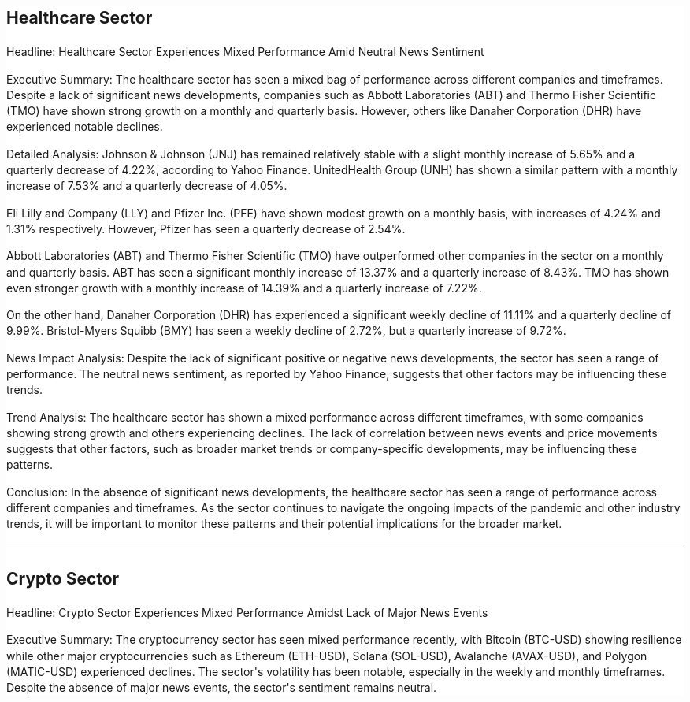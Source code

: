 ## Healthcare Sector

Headline: 
Healthcare Sector Experiences Mixed Performance Amid Neutral News Sentiment

Executive Summary:
The healthcare sector has seen a mixed bag of performance across different companies and timeframes. Despite a lack of significant news developments, companies such as Abbott Laboratories (ABT) and Thermo Fisher Scientific (TMO) have shown strong growth on a monthly and quarterly basis. However, others like Danaher Corporation (DHR) have experienced notable declines.

Detailed Analysis:
Johnson & Johnson (JNJ) has remained relatively stable with a slight monthly increase of 5.65% and a quarterly decrease of 4.22%, according to Yahoo Finance. UnitedHealth Group (UNH) has shown a similar pattern with a monthly increase of 7.53% and a quarterly decrease of 4.05%.

Eli Lilly and Company (LLY) and Pfizer Inc. (PFE) have shown modest growth on a monthly basis, with increases of 4.24% and 1.31% respectively. However, Pfizer has seen a quarterly decrease of 2.54%.

Abbott Laboratories (ABT) and Thermo Fisher Scientific (TMO) have outperformed other companies in the sector on a monthly and quarterly basis. ABT has seen a significant monthly increase of 13.37% and a quarterly increase of 8.43%. TMO has shown even stronger growth with a monthly increase of 14.39% and a quarterly increase of 7.22%.

On the other hand, Danaher Corporation (DHR) has experienced a significant weekly decline of 11.11% and a quarterly decline of 9.99%. Bristol-Myers Squibb (BMY) has seen a weekly decline of 2.72%, but a quarterly increase of 9.72%.

News Impact Analysis:
Despite the lack of significant positive or negative news developments, the sector has seen a range of performance. The neutral news sentiment, as reported by Yahoo Finance, suggests that other factors may be influencing these trends.

Trend Analysis:
The healthcare sector has shown a mixed performance across different timeframes, with some companies showing strong growth and others experiencing declines. The lack of correlation between news events and price movements suggests that other factors, such as broader market trends or company-specific developments, may be influencing these patterns.

Conclusion:
In the absence of significant news developments, the healthcare sector has seen a range of performance across different companies and timeframes. As the sector continues to navigate the ongoing impacts of the pandemic and other industry trends, it will be important to monitor these patterns and their potential implications for the broader market.

--------------------------------------------------------------------------------


## Crypto Sector

Headline: Crypto Sector Experiences Mixed Performance Amidst Lack of Major News Events

Executive Summary:
The cryptocurrency sector has seen mixed performance recently, with Bitcoin (BTC-USD) showing resilience while other major cryptocurrencies such as Ethereum (ETH-USD), Solana (SOL-USD), Avalanche (AVAX-USD), and Polygon (MATIC-USD) experienced declines. The sector's volatility has been notable, especially in the weekly and monthly timeframes. Despite the absence of major news events, the sector's sentiment remains neutral.
